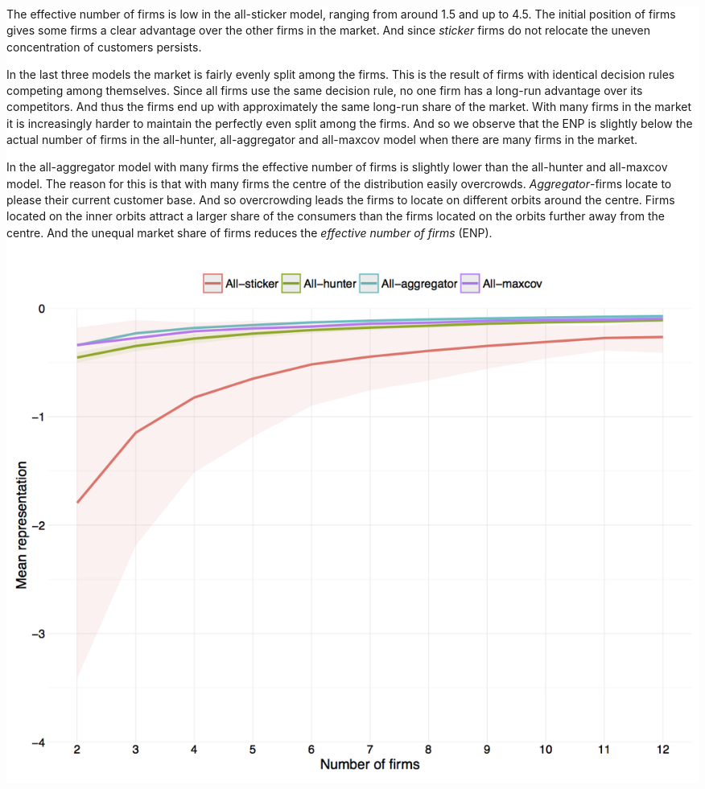 The effective number of firms is low in the all-sticker model, ranging from around 1.5 and up to 4.5. The initial position of firms gives some firms a clear advantage over the other firms in the market. And since *sticker* firms do not relocate the uneven concentration of customers persists.

In the last three models the market is fairly evenly split among the firms. This is the result of firms with identical decision rules competing among themselves. Since all firms use the same decision rule, no one firm has a long-run advantage over its competitors. And thus the firms end up with approximately the same long-run share of the market. With many firms in the market it is increasingly harder to maintain the perfectly even split among the firms. And so we observe that the ENP is slightly below the actual number of firms in the all-hunter, all-aggregator and all-maxcov model when there are many firms in the market.

In the all-aggregator model with many firms the effective number of firms is slightly lower than the all-hunter and all-maxcov model. The reason for this is that with many firms the centre of the distribution easily overcrowds. *Aggregator*-firms locate to please their current customer base. And so overcrowding leads the firms to locate on different orbits around the centre. Firms located on the inner orbits attract a larger share of the consumers than the firms located on the orbits further away from the centre. And the unequal market share of firms reduces the *effective number of firms* (ENP).

![Mean representation for respectively all-sticker, all-aggregator, all-hunter and all-maxcov model. Where $\mu=0$ and $n_l/n_r=1$. Bands indicate +/- standard deviation.](Graphics/fig23a.png)
